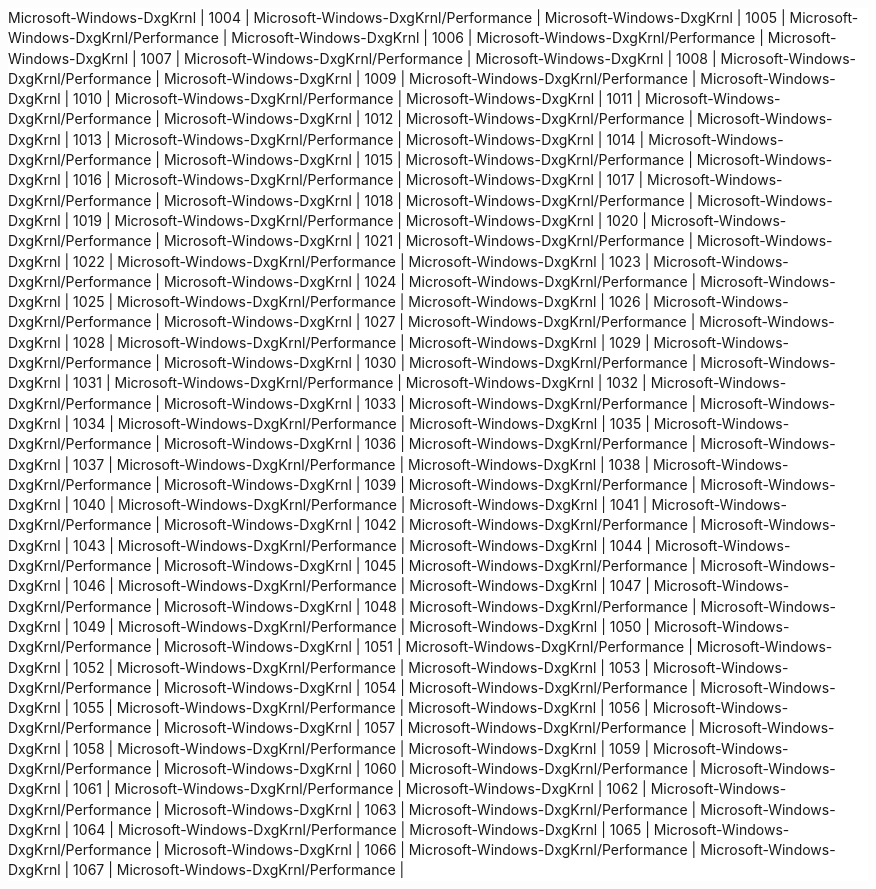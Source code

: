 Microsoft-Windows-DxgKrnl  |  1004      |  Microsoft-Windows-DxgKrnl/Performance  |
Microsoft-Windows-DxgKrnl  |  1005      |  Microsoft-Windows-DxgKrnl/Performance  |
Microsoft-Windows-DxgKrnl  |  1006      |  Microsoft-Windows-DxgKrnl/Performance  |
Microsoft-Windows-DxgKrnl  |  1007      |  Microsoft-Windows-DxgKrnl/Performance  |
Microsoft-Windows-DxgKrnl  |  1008      |  Microsoft-Windows-DxgKrnl/Performance  |
Microsoft-Windows-DxgKrnl  |  1009      |  Microsoft-Windows-DxgKrnl/Performance  |
Microsoft-Windows-DxgKrnl  |  1010      |  Microsoft-Windows-DxgKrnl/Performance  |
Microsoft-Windows-DxgKrnl  |  1011      |  Microsoft-Windows-DxgKrnl/Performance  |
Microsoft-Windows-DxgKrnl  |  1012      |  Microsoft-Windows-DxgKrnl/Performance  |
Microsoft-Windows-DxgKrnl  |  1013      |  Microsoft-Windows-DxgKrnl/Performance  |
Microsoft-Windows-DxgKrnl  |  1014      |  Microsoft-Windows-DxgKrnl/Performance  |
Microsoft-Windows-DxgKrnl  |  1015      |  Microsoft-Windows-DxgKrnl/Performance  |
Microsoft-Windows-DxgKrnl  |  1016      |  Microsoft-Windows-DxgKrnl/Performance  |
Microsoft-Windows-DxgKrnl  |  1017      |  Microsoft-Windows-DxgKrnl/Performance  |
Microsoft-Windows-DxgKrnl  |  1018      |  Microsoft-Windows-DxgKrnl/Performance  |
Microsoft-Windows-DxgKrnl  |  1019      |  Microsoft-Windows-DxgKrnl/Performance  |
Microsoft-Windows-DxgKrnl  |  1020      |  Microsoft-Windows-DxgKrnl/Performance  |
Microsoft-Windows-DxgKrnl  |  1021      |  Microsoft-Windows-DxgKrnl/Performance  |
Microsoft-Windows-DxgKrnl  |  1022      |  Microsoft-Windows-DxgKrnl/Performance  |
Microsoft-Windows-DxgKrnl  |  1023      |  Microsoft-Windows-DxgKrnl/Performance  |
Microsoft-Windows-DxgKrnl  |  1024      |  Microsoft-Windows-DxgKrnl/Performance  |
Microsoft-Windows-DxgKrnl  |  1025      |  Microsoft-Windows-DxgKrnl/Performance  |
Microsoft-Windows-DxgKrnl  |  1026      |  Microsoft-Windows-DxgKrnl/Performance  |
Microsoft-Windows-DxgKrnl  |  1027      |  Microsoft-Windows-DxgKrnl/Performance  |
Microsoft-Windows-DxgKrnl  |  1028      |  Microsoft-Windows-DxgKrnl/Performance  |
Microsoft-Windows-DxgKrnl  |  1029      |  Microsoft-Windows-DxgKrnl/Performance  |
Microsoft-Windows-DxgKrnl  |  1030      |  Microsoft-Windows-DxgKrnl/Performance  |
Microsoft-Windows-DxgKrnl  |  1031      |  Microsoft-Windows-DxgKrnl/Performance  |
Microsoft-Windows-DxgKrnl  |  1032      |  Microsoft-Windows-DxgKrnl/Performance  |
Microsoft-Windows-DxgKrnl  |  1033      |  Microsoft-Windows-DxgKrnl/Performance  |
Microsoft-Windows-DxgKrnl  |  1034      |  Microsoft-Windows-DxgKrnl/Performance  |
Microsoft-Windows-DxgKrnl  |  1035      |  Microsoft-Windows-DxgKrnl/Performance  |
Microsoft-Windows-DxgKrnl  |  1036      |  Microsoft-Windows-DxgKrnl/Performance  |
Microsoft-Windows-DxgKrnl  |  1037      |  Microsoft-Windows-DxgKrnl/Performance  |
Microsoft-Windows-DxgKrnl  |  1038      |  Microsoft-Windows-DxgKrnl/Performance  |
Microsoft-Windows-DxgKrnl  |  1039      |  Microsoft-Windows-DxgKrnl/Performance  |
Microsoft-Windows-DxgKrnl  |  1040      |  Microsoft-Windows-DxgKrnl/Performance  |
Microsoft-Windows-DxgKrnl  |  1041      |  Microsoft-Windows-DxgKrnl/Performance  |
Microsoft-Windows-DxgKrnl  |  1042      |  Microsoft-Windows-DxgKrnl/Performance  |
Microsoft-Windows-DxgKrnl  |  1043      |  Microsoft-Windows-DxgKrnl/Performance  |
Microsoft-Windows-DxgKrnl  |  1044      |  Microsoft-Windows-DxgKrnl/Performance  |
Microsoft-Windows-DxgKrnl  |  1045      |  Microsoft-Windows-DxgKrnl/Performance  |
Microsoft-Windows-DxgKrnl  |  1046      |  Microsoft-Windows-DxgKrnl/Performance  |
Microsoft-Windows-DxgKrnl  |  1047      |  Microsoft-Windows-DxgKrnl/Performance  |
Microsoft-Windows-DxgKrnl  |  1048      |  Microsoft-Windows-DxgKrnl/Performance  |
Microsoft-Windows-DxgKrnl  |  1049      |  Microsoft-Windows-DxgKrnl/Performance  |
Microsoft-Windows-DxgKrnl  |  1050      |  Microsoft-Windows-DxgKrnl/Performance  |
Microsoft-Windows-DxgKrnl  |  1051      |  Microsoft-Windows-DxgKrnl/Performance  |
Microsoft-Windows-DxgKrnl  |  1052      |  Microsoft-Windows-DxgKrnl/Performance  |
Microsoft-Windows-DxgKrnl  |  1053      |  Microsoft-Windows-DxgKrnl/Performance  |
Microsoft-Windows-DxgKrnl  |  1054      |  Microsoft-Windows-DxgKrnl/Performance  |
Microsoft-Windows-DxgKrnl  |  1055      |  Microsoft-Windows-DxgKrnl/Performance  |
Microsoft-Windows-DxgKrnl  |  1056      |  Microsoft-Windows-DxgKrnl/Performance  |
Microsoft-Windows-DxgKrnl  |  1057      |  Microsoft-Windows-DxgKrnl/Performance  |
Microsoft-Windows-DxgKrnl  |  1058      |  Microsoft-Windows-DxgKrnl/Performance  |
Microsoft-Windows-DxgKrnl  |  1059      |  Microsoft-Windows-DxgKrnl/Performance  |
Microsoft-Windows-DxgKrnl  |  1060      |  Microsoft-Windows-DxgKrnl/Performance  |
Microsoft-Windows-DxgKrnl  |  1061      |  Microsoft-Windows-DxgKrnl/Performance  |
Microsoft-Windows-DxgKrnl  |  1062      |  Microsoft-Windows-DxgKrnl/Performance  |
Microsoft-Windows-DxgKrnl  |  1063      |  Microsoft-Windows-DxgKrnl/Performance  |
Microsoft-Windows-DxgKrnl  |  1064      |  Microsoft-Windows-DxgKrnl/Performance  |
Microsoft-Windows-DxgKrnl  |  1065      |  Microsoft-Windows-DxgKrnl/Performance  |
Microsoft-Windows-DxgKrnl  |  1066      |  Microsoft-Windows-DxgKrnl/Performance  |
Microsoft-Windows-DxgKrnl  |  1067      |  Microsoft-Windows-DxgKrnl/Performance  |